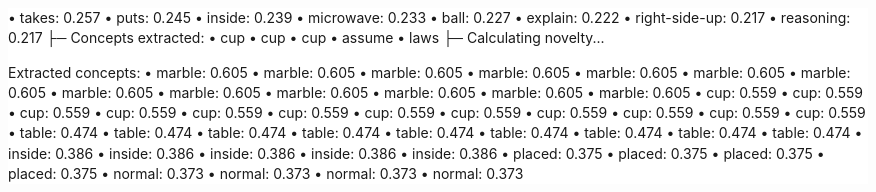   • takes: 0.257
  • puts: 0.245
  • inside: 0.239
  • microwave: 0.233
  • ball: 0.227
  • explain: 0.222
  • right-side-up: 0.217
  • reasoning: 0.217
  ├─ Concepts extracted:
    • cup
    • cup
    • cup
    • assume
    • laws
  ├─ Calculating novelty...

Extracted concepts:
  • marble: 0.605
  • marble: 0.605
  • marble: 0.605
  • marble: 0.605
  • marble: 0.605
  • marble: 0.605
  • marble: 0.605
  • marble: 0.605
  • marble: 0.605
  • marble: 0.605
  • marble: 0.605
  • marble: 0.605
  • marble: 0.605
  • cup: 0.559
  • cup: 0.559
  • cup: 0.559
  • cup: 0.559
  • cup: 0.559
  • cup: 0.559
  • cup: 0.559
  • cup: 0.559
  • cup: 0.559
  • cup: 0.559
  • cup: 0.559
  • cup: 0.559
  • table: 0.474
  • table: 0.474
  • table: 0.474
  • table: 0.474
  • table: 0.474
  • table: 0.474
  • table: 0.474
  • table: 0.474
  • table: 0.474
  • inside: 0.386
  • inside: 0.386
  • inside: 0.386
  • inside: 0.386
  • inside: 0.386
  • placed: 0.375
  • placed: 0.375
  • placed: 0.375
  • placed: 0.375
  • normal: 0.373
  • normal: 0.373
  • normal: 0.373
  • normal: 0.373
